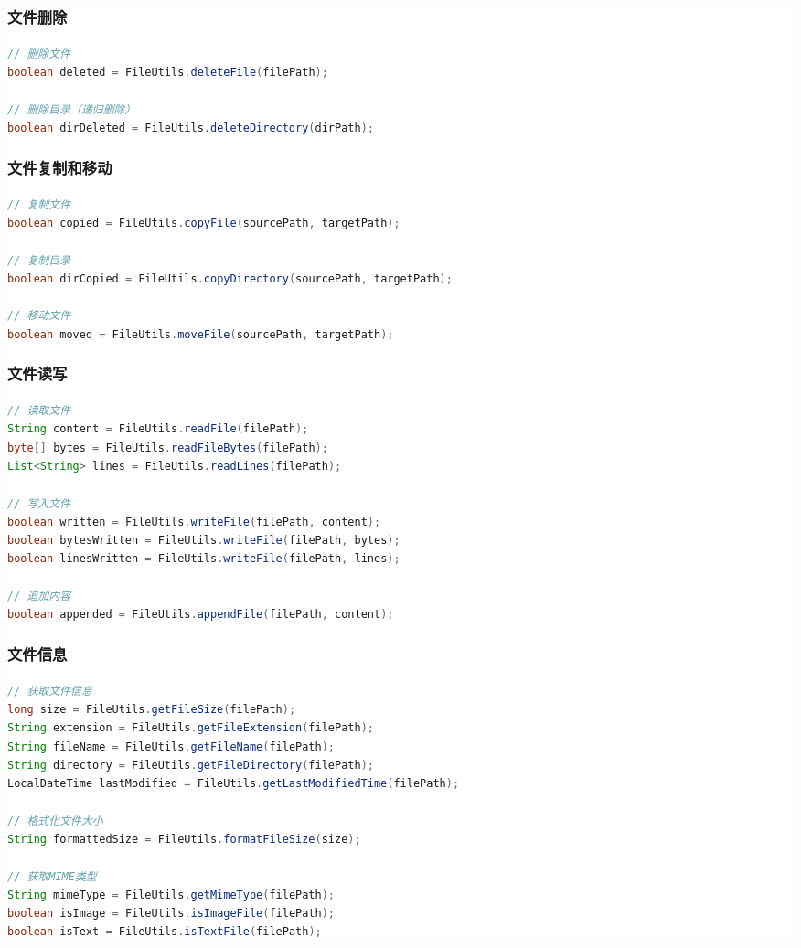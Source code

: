 ### 文件删除

```java
// 删除文件
boolean deleted = FileUtils.deleteFile(filePath);

// 删除目录（递归删除）
boolean dirDeleted = FileUtils.deleteDirectory(dirPath);
```

### 文件复制和移动

```java
// 复制文件
boolean copied = FileUtils.copyFile(sourcePath, targetPath);

// 复制目录
boolean dirCopied = FileUtils.copyDirectory(sourcePath, targetPath);

// 移动文件
boolean moved = FileUtils.moveFile(sourcePath, targetPath);
```

### 文件读写

```java
// 读取文件
String content = FileUtils.readFile(filePath);
byte[] bytes = FileUtils.readFileBytes(filePath);
List<String> lines = FileUtils.readLines(filePath);

// 写入文件
boolean written = FileUtils.writeFile(filePath, content);
boolean bytesWritten = FileUtils.writeFile(filePath, bytes);
boolean linesWritten = FileUtils.writeFile(filePath, lines);

// 追加内容
boolean appended = FileUtils.appendFile(filePath, content);
```

### 文件信息

```java
// 获取文件信息
long size = FileUtils.getFileSize(filePath);
String extension = FileUtils.getFileExtension(filePath);
String fileName = FileUtils.getFileName(filePath);
String directory = FileUtils.getFileDirectory(filePath);
LocalDateTime lastModified = FileUtils.getLastModifiedTime(filePath);

// 格式化文件大小
String formattedSize = FileUtils.formatFileSize(size);

// 获取MIME类型
String mimeType = FileUtils.getMimeType(filePath);
boolean isImage = FileUtils.isImageFile(filePath);
boolean isText = FileUtils.isTextFile(filePath);
```
